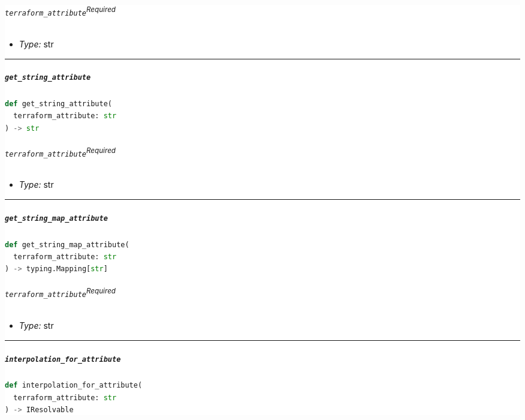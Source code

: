###### `terraform_attribute`<sup>Required</sup> <a name="terraform_attribute" id="rhizo-co-terraform-provider-oci.dataOciVisualBuilderVbInstance.DataOciVisualBuilderVbInstance.getNumberMapAttribute.parameter.terraformAttribute"></a>

- *Type:* str

---

##### `get_string_attribute` <a name="get_string_attribute" id="rhizo-co-terraform-provider-oci.dataOciVisualBuilderVbInstance.DataOciVisualBuilderVbInstance.getStringAttribute"></a>

```python
def get_string_attribute(
  terraform_attribute: str
) -> str
```

###### `terraform_attribute`<sup>Required</sup> <a name="terraform_attribute" id="rhizo-co-terraform-provider-oci.dataOciVisualBuilderVbInstance.DataOciVisualBuilderVbInstance.getStringAttribute.parameter.terraformAttribute"></a>

- *Type:* str

---

##### `get_string_map_attribute` <a name="get_string_map_attribute" id="rhizo-co-terraform-provider-oci.dataOciVisualBuilderVbInstance.DataOciVisualBuilderVbInstance.getStringMapAttribute"></a>

```python
def get_string_map_attribute(
  terraform_attribute: str
) -> typing.Mapping[str]
```

###### `terraform_attribute`<sup>Required</sup> <a name="terraform_attribute" id="rhizo-co-terraform-provider-oci.dataOciVisualBuilderVbInstance.DataOciVisualBuilderVbInstance.getStringMapAttribute.parameter.terraformAttribute"></a>

- *Type:* str

---

##### `interpolation_for_attribute` <a name="interpolation_for_attribute" id="rhizo-co-terraform-provider-oci.dataOciVisualBuilderVbInstance.DataOciVisualBuilderVbInstance.interpolationForAttribute"></a>

```python
def interpolation_for_attribute(
  terraform_attribute: str
) -> IResolvable
```

